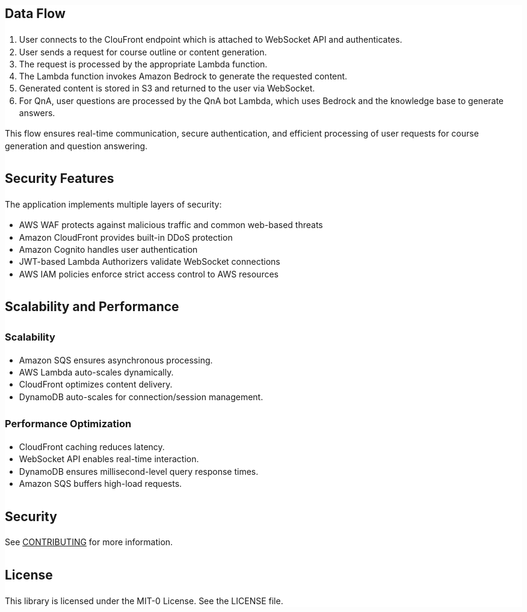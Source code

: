 
## Data Flow

1. User connects to the ClouFront endpoint which is attached to WebSocket API and authenticates.
2. User sends a request for course outline or content generation.
3. The request is processed by the appropriate Lambda function.
4. The Lambda function invokes Amazon Bedrock to generate the requested content.
5. Generated content is stored in S3 and returned to the user via WebSocket.
6. For QnA, user questions are processed by the QnA bot Lambda, which uses Bedrock and the knowledge base to generate answers.

This flow ensures real-time communication, secure authentication, and efficient processing of user requests for course generation and question answering.



## Security Features

The application implements multiple layers of security:
- AWS WAF protects against malicious traffic and common web-based threats
- Amazon CloudFront provides built-in DDoS protection
- Amazon Cognito handles user authentication
- JWT-based Lambda Authorizers validate WebSocket connections
- AWS IAM policies enforce strict access control to AWS resources

## Scalability and Performance

### Scalability
- Amazon SQS ensures asynchronous processing.
- AWS Lambda auto-scales dynamically.
- CloudFront optimizes content delivery.
- DynamoDB auto-scales for connection/session management.

### Performance Optimization
- CloudFront caching reduces latency.
- WebSocket API enables real-time interaction.
- DynamoDB ensures millisecond-level query response times.
- Amazon SQS buffers high-load requests.

## Security

See [CONTRIBUTING](CONTRIBUTING.md#security-issue-notifications) for more information.

## License

This library is licensed under the MIT-0 License. See the LICENSE file.

